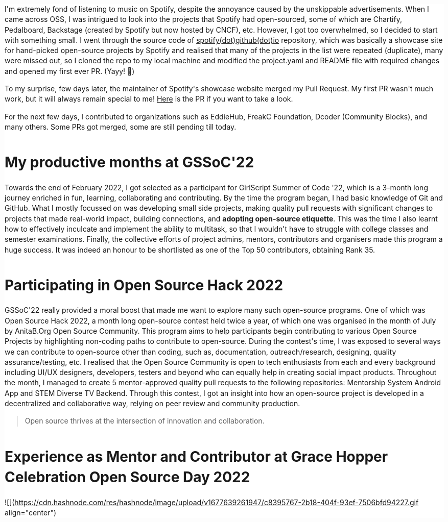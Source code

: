 I'm extremely fond of listening to music on Spotify, despite the annoyance caused by the unskippable advertisements. When I came across OSS, I was intrigued to look into the projects that Spotify had open-sourced, some of which are Chartify, Pedalboard, Backstage (created by Spotify but now hosted by CNCF), etc. However, I got too overwhelmed, so I decided to start with something small. I went through the source code of [spotify(dot)github(dot)io](https://github.com/spotify/spotify.github.io) repository, which was basically a showcase site for hand-picked open-source projects by Spotify and realised that many of the projects in the list were repeated (duplicate), many were missed out, so I cloned the repo to my local machine and modified the project.yaml and README file with required changes and opened my first ever PR. (Yayy! 🥳)

To my surprise, few days later, the maintainer of Spotify's showcase website merged my Pull Request. My first PR wasn't much work, but it will always remain special to me! [Here](https://github.com/spotify/spotify.github.io/pull/6) is the PR if you want to take a look.

For the next few days, I contributed to organizations such as EddieHub, FreakC Foundation, Dcoder (Community Blocks), and many others. Some PRs got merged, some are still pending till today.

# My productive months at GSSoC'22

Towards the end of February 2022, I got selected as a participant for GirlScript Summer of Code '22, which is a 3-month long journey enriched in fun, learning, collaborating and contributing. By the time the program began, I had basic knowledge of Git and GitHub. What I mostly focussed on was developing small side projects, making quality pull requests with significant changes to projects that made real-world impact, building connections, and **adopting open-source etiquette**. This was the time I also learnt how to effectively inculcate and implement the ability to multitask, so that I wouldn't have to struggle with college classes and semester examinations. Finally, the collective efforts of project admins, mentors, contributors and organisers made this program a huge success. It was indeed an honour to be shortlisted as one of the Top 50 contributors, obtaining Rank 35.

# Participating in Open Source Hack 2022

GSSoC'22 really provided a moral boost that made me want to explore many such open-source programs. One of which was Open Source Hack 2022, a month long open-source contest held twice a year, of which one was organised in the month of July by AnitaB.Org Open Source Community. This program aims to help participants begin contributing to various Open Source Projects by highlighting non-coding paths to contribute to open-source. During the contest's time, I was exposed to several ways we can contribute to open-source other than coding, such as, documentation, outreach/research, designing, quality assurance/testing, etc. I realised that the Open Source Community is open to tech enthusiasts from each and every background including UI/UX designers, developers, testers and beyond who can equally help in creating social impact products. Throughout the month, I managed to create 5 mentor-approved quality pull requests to the following repositories: Mentorship System Android App and STEM Diverse TV Backend. Through this contest, I got an insight into how an open-source project is developed in a decentralized and collaborative way, relying on peer review and community production.

> Open source thrives at the intersection of innovation and collaboration.

# Experience as Mentor and Contributor at Grace Hopper Celebration Open Source Day 2022

![](https://cdn.hashnode.com/res/hashnode/image/upload/v1677639261947/c8395767-2b18-404f-93ef-7506bfd94227.gif align="center")
